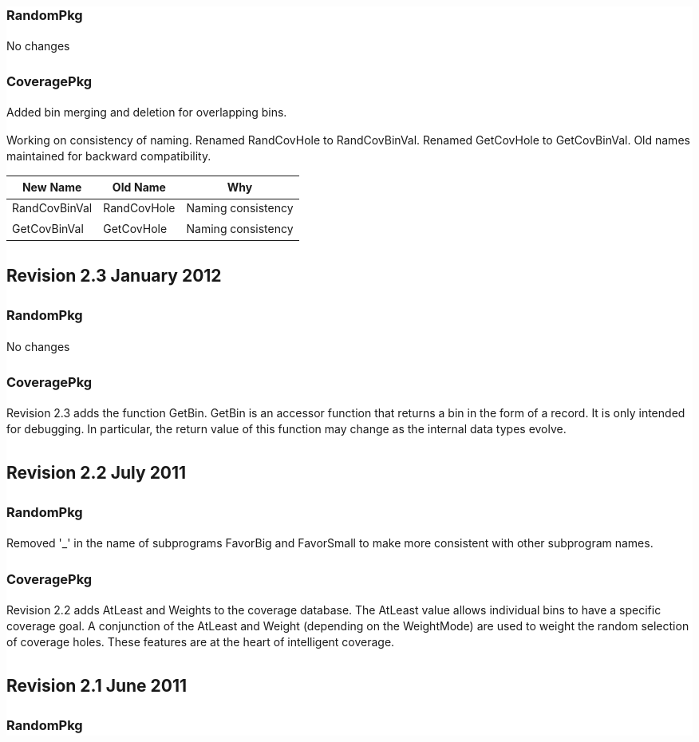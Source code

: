 ### RandomPkg

No changes

### CoveragePkg

Added bin merging and deletion for overlapping bins.

Working on consistency of naming. Renamed RandCovHole to RandCovBinVal.
Renamed GetCovHole to GetCovBinVal. Old names maintained for backward
compatibility.

  | New Name     | Old Name  | Why   |
  ---------------|-------------|--------------------   
  | RandCovBinVal  | RandCovHole  | Naming consistency |
  | GetCovBinVal   | GetCovHole   | Naming consistency |

## Revision 2.3 January 2012

### RandomPkg

No changes

### CoveragePkg

Revision 2.3 adds the function GetBin. GetBin is an accessor function
that returns a bin in the form of a record. It is only intended for
debugging. In particular, the return value of this function may change
as the internal data types evolve.

## Revision 2.2 July 2011

### RandomPkg

Removed \'\_\' in the name of subprograms FavorBig and FavorSmall to
make more consistent with other subprogram names.

### CoveragePkg

Revision 2.2 adds AtLeast and Weights to the coverage database. The
AtLeast value allows individual bins to have a specific coverage goal. A
conjunction of the AtLeast and Weight (depending on the WeightMode) are
used to weight the random selection of coverage holes. These features
are at the heart of intelligent coverage.

## Revision 2.1 June 2011

### RandomPkg
